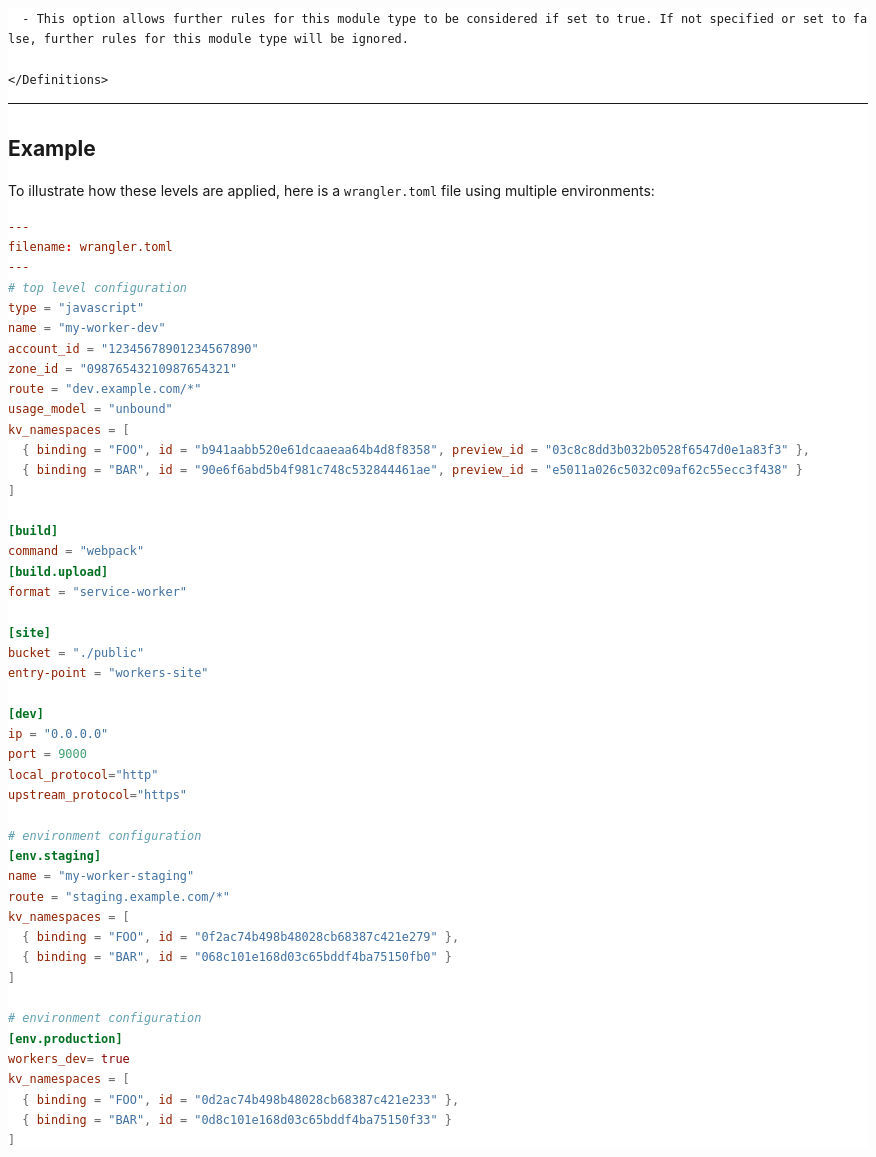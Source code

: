       - This option allows further rules for this module type to be considered if set to true. If not specified or set to false, further rules for this module type will be ignored.

    </Definitions>

</Definitions>

---

## Example

To illustrate how these levels are applied, here is a `wrangler.toml` file using multiple environments:

```toml
---
filename: wrangler.toml
---
# top level configuration
type = "javascript"
name = "my-worker-dev"
account_id = "12345678901234567890"
zone_id = "09876543210987654321"
route = "dev.example.com/*"
usage_model = "unbound"
kv_namespaces = [
  { binding = "FOO", id = "b941aabb520e61dcaaeaa64b4d8f8358", preview_id = "03c8c8dd3b032b0528f6547d0e1a83f3" },
  { binding = "BAR", id = "90e6f6abd5b4f981c748c532844461ae", preview_id = "e5011a026c5032c09af62c55ecc3f438" }
]

[build]
command = "webpack"
[build.upload]
format = "service-worker"

[site]
bucket = "./public"
entry-point = "workers-site"

[dev]
ip = "0.0.0.0"
port = 9000
local_protocol="http"
upstream_protocol="https"

# environment configuration
[env.staging]
name = "my-worker-staging"
route = "staging.example.com/*"
kv_namespaces = [
  { binding = "FOO", id = "0f2ac74b498b48028cb68387c421e279" },
  { binding = "BAR", id = "068c101e168d03c65bddf4ba75150fb0" }
]

# environment configuration
[env.production]
workers_dev= true
kv_namespaces = [
  { binding = "FOO", id = "0d2ac74b498b48028cb68387c421e233" },
  { binding = "BAR", id = "0d8c101e168d03c65bddf4ba75150f33" }
]
```
